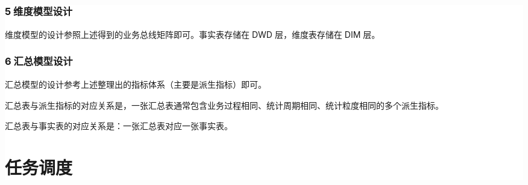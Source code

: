 

### 5 维度模型设计

维度模型的设计参照上述得到的业务总线矩阵即可。事实表存储在 DWD 层，维度表存储在 DIM 层。



### 6 汇总模型设计

汇总模型的设计参考上述整理出的指标体系（主要是派生指标）即可。

汇总表与派生指标的对应关系是，一张汇总表通常包含业务过程相同、统计周期相同、统计粒度相同的多个派生指标。

汇总表与事实表的对应关系是：一张汇总表对应一张事实表。





# 任务调度
